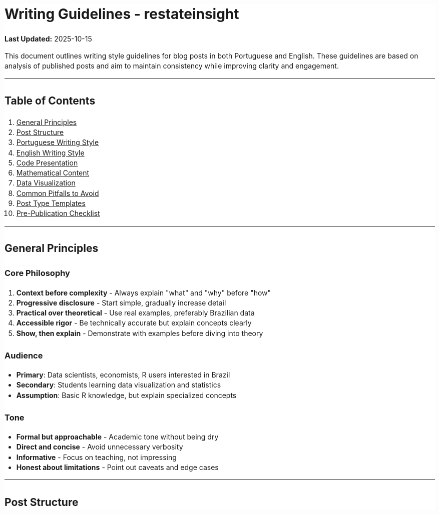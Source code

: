 # Writing Guidelines - restateinsight

**Last Updated:** 2025-10-15

This document outlines writing style guidelines for blog posts in both Portuguese and English. These guidelines are based on analysis of published posts and aim to maintain consistency while improving clarity and engagement.

---

## Table of Contents

1. [General Principles](#general-principles)
2. [Post Structure](#post-structure)
3. [Portuguese Writing Style](#portuguese-writing-style)
4. [English Writing Style](#english-writing-style)
5. [Code Presentation](#code-presentation)
6. [Mathematical Content](#mathematical-content)
7. [Data Visualization](#data-visualization)
8. [Common Pitfalls to Avoid](#common-pitfalls-to-avoid)
9. [Post Type Templates](#post-type-templates)
10. [Pre-Publication Checklist](#pre-publication-checklist)

---

## General Principles

### Core Philosophy

1. **Context before complexity** - Always explain "what" and "why" before "how"
2. **Progressive disclosure** - Start simple, gradually increase detail
3. **Practical over theoretical** - Use real examples, preferably Brazilian data
4. **Accessible rigor** - Be technically accurate but explain concepts clearly
5. **Show, then explain** - Demonstrate with examples before diving into theory

### Audience

- **Primary**: Data scientists, economists, R users interested in Brazil
- **Secondary**: Students learning data visualization and statistics
- **Assumption**: Basic R knowledge, but explain specialized concepts

### Tone

- **Formal but approachable** - Academic tone without being dry
- **Direct and concise** - Avoid unnecessary verbosity
- **Informative** - Focus on teaching, not impressing
- **Honest about limitations** - Point out caveats and edge cases

---

## Post Structure
